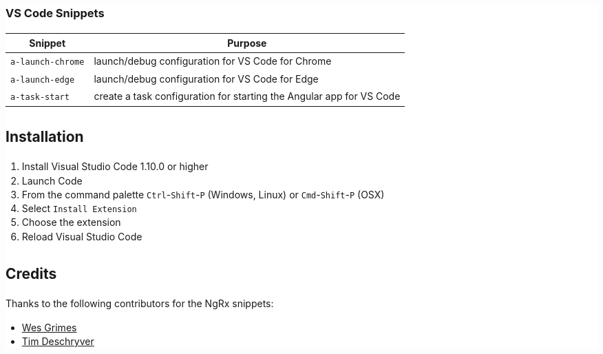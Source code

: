 ### VS Code Snippets

| Snippet           | Purpose                                                              |
| ----------------- | -------------------------------------------------------------------- |
| `a-launch-chrome` | launch/debug configuration for VS Code for Chrome                    |
| `a-launch-edge`   | launch/debug configuration for VS Code for Edge                      |
| `a-task-start`    | create a task configuration for starting the Angular app for VS Code |

## Installation

1. Install Visual Studio Code 1.10.0 or higher
1. Launch Code
1. From the command palette `Ctrl`-`Shift`-`P` (Windows, Linux) or `Cmd`-`Shift`-`P` (OSX)
1. Select `Install Extension`
1. Choose the extension
1. Reload Visual Studio Code

## Credits

Thanks to the following contributors for the NgRx snippets:

- [Wes Grimes](https://twitter.com/wesgrimes)
- [Tim Deschryver](https://twitter.com/tim_deschryver)
